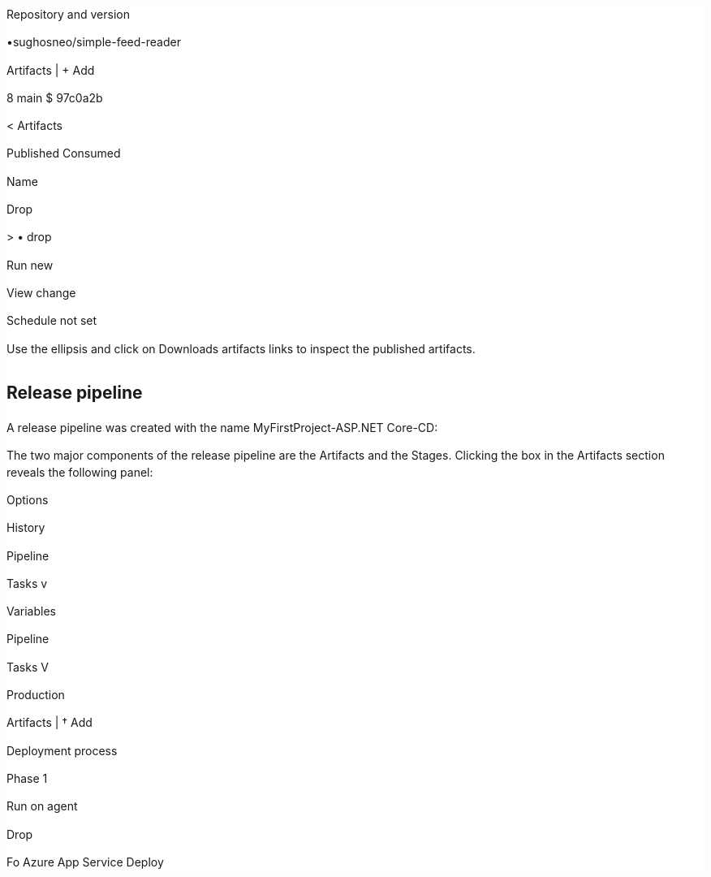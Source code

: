 Repository and version

•sughosneo/simple-feed-reader

Artifacts | + Add

8 main $ 97c0a2b

&lt; Artifacts

Published Consumed

Name

Drop

&gt; • drop

Run new

View change



Schedule not set

Use the ellipsis and click on Downloads artifacts links to inspect the published artifacts.

## Release pipeline

A release pipeline was created with the name MyFirstProject-ASP.NET Core-CD:



The two major components of the release pipeline are the Artifacts and the Stages. Clicking the box in the Artifacts section reveals the following panel:

Options

History

Pipeline

Tasks v

Variables

Pipeline

Tasks V

Production

Artifacts | † Add

Deployment process

Phase 1

Run on agent

Drop

Fo Azure App Service Deploy

